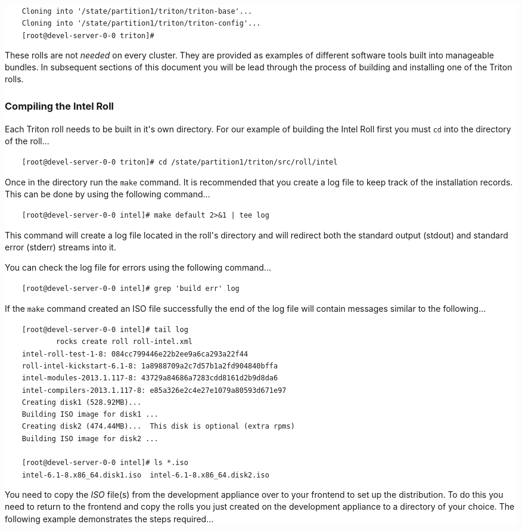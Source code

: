 ```
	Cloning into '/state/partition1/triton/triton-base'...
	Cloning into '/state/partition1/triton/triton-config'...
	[root@devel-server-0-0 triton]#
```

These rolls are not *needed* on every cluster. They are provided as examples of different software tools built into manageable bundles. In subsequent sections of this document you will be lead through the process of building and installing one of the Triton rolls.

### Compiling the Intel Roll

Each Triton roll needs to be built in it's own directory. For our example of building the Intel Roll first you must ``cd`` into the directory of the roll...

```
	[root@devel-server-0-0 triton]# cd /state/partition1/triton/src/roll/intel
```

Once in the directory run the ``make`` command. It is recommended that you
create a log file to keep track of the installation records. This can be done
by using the following command...


```
	[root@devel-server-0-0 intel]# make default 2>&1 | tee log
```

This command will create a log file located in the roll's directory and will redirect both the standard output (stdout) and standard error (stderr) streams into it.

You can check the log file for errors using the following command...

```
	[root@devel-server-0-0 intel]# grep 'build err' log
```

If the ``make`` command created an ISO file successfully the end of the log file will contain messages similar to the following...

```
	[root@devel-server-0-0 intel]# tail log
			rocks create roll roll-intel.xml
	intel-roll-test-1-8: 084cc799446e22b2ee9a6ca293a22f44
	roll-intel-kickstart-6.1-8: 1a8988709a2c7d57b1a2fd904840bffa
	intel-modules-2013.1.117-8: 43729a84686a7283cdd8161d2b9d8da6
	intel-compilers-2013.1.117-8: e85a326e2c4e27e1079a80593d671e97
	Creating disk1 (528.92MB)...
	Building ISO image for disk1 ...
	Creating disk2 (474.44MB)...  This disk is optional (extra rpms)
	Building ISO image for disk2 ...
	
	[root@devel-server-0-0 intel]# ls *.iso
	intel-6.1-8.x86_64.disk1.iso  intel-6.1-8.x86_64.disk2.iso
```

You need to copy the *ISO* file(s) from the development appliance over to your
frontend to set up the distribution. To do this you need to return to the frontend and copy the rolls you just created on the development appliance to a directory of your choice. The following example demonstrates the steps required...


[rug]: http://central6.rocksclusters.org/roll-documentation/base/6.1/ "Rocks Users Guide"